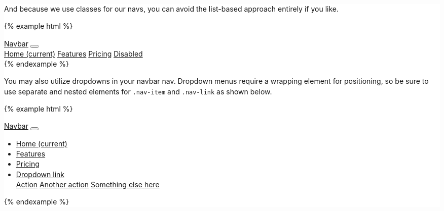 And because we use classes for our navs, you can avoid the list-based approach entirely if you like.

{% example html %}
<nav class="navbar navbar-toggleable-lg navbar-light bg-faded">
  <a class="navbar-brand" href="#">Navbar</a>
  <button class="navbar-toggler collapsed" type="button" data-toggle="collapse" data-target="#navbarNavAltMarkup" aria-controls="navbarNavAltMarkup" aria-expanded="false" aria-label="Toggle navigation">
    <span class="navbar-toggler-icon"></span>
  </button>
  <div class="collapse navbar-collapse" id="navbarNavAltMarkup">
    <div class="navbar-nav">
      <a class="nav-item nav-link active" href="#">Home <span class="sr-only">(current)</span></a>
      <a class="nav-item nav-link" href="#">Features</a>
      <a class="nav-item nav-link" href="#">Pricing</a>
      <a class="nav-item nav-link disabled" href="#">Disabled</a>
    </div>
  </div>
</nav>
{% endexample %}

You may also utilize dropdowns in your navbar nav. Dropdown menus require a wrapping element for positioning, so be sure to use separate and nested elements for `.nav-item` and `.nav-link` as shown below.

{% example html %}
<nav class="navbar navbar-toggleable-lg navbar-light bg-faded">
  <a class="navbar-brand" href="#">Navbar</a>
  <button class="navbar-toggler collapsed" type="button" data-toggle="collapse" data-target="#navbarNavDropdown" aria-controls="navbarNavDropdown" aria-expanded="false" aria-label="Toggle navigation">
    <span class="navbar-toggler-icon"></span>
  </button>
  <div class="collapse navbar-collapse" id="navbarNavDropdown">
    <ul class="navbar-nav">
      <li class="nav-item active">
        <a class="nav-link" href="#">Home <span class="sr-only">(current)</span></a>
      </li>
      <li class="nav-item">
        <a class="nav-link" href="#">Features</a>
      </li>
      <li class="nav-item">
        <a class="nav-link" href="#">Pricing</a>
      </li>
      <li class="nav-item dropdown">
        <a class="nav-link dropdown-toggle" href="http://example.com" id="navbarDropdownMenuLink" data-toggle="dropdown" aria-haspopup="true" aria-expanded="false">
          Dropdown link
        </a>
        <div class="dropdown-menu" aria-labelledby="navbarDropdownMenuLink">
          <a class="dropdown-item" href="#">Action</a>
          <a class="dropdown-item" href="#">Another action</a>
          <a class="dropdown-item" href="#">Something else here</a>
        </div>
      </li>
    </ul>
  </div>
</nav>
{% endexample %}
